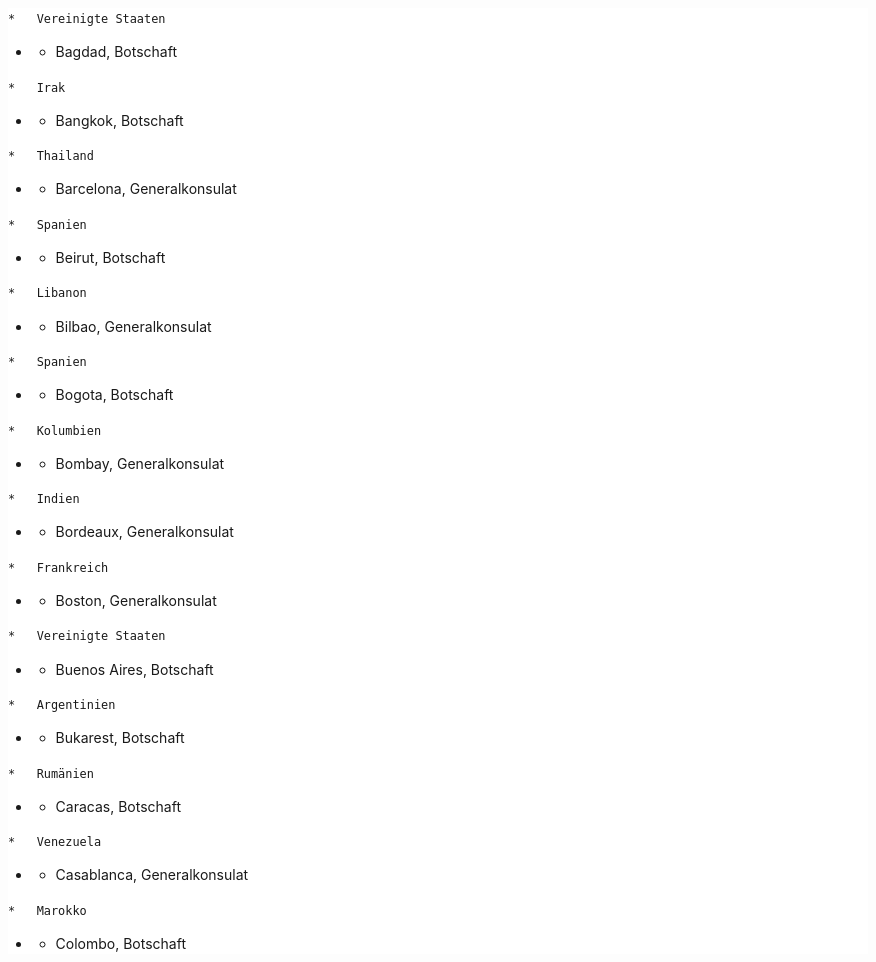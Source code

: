     *   Vereinigte Staaten


*    *   Bagdad, Botschaft

    *   Irak


*    *   Bangkok, Botschaft

    *   Thailand


*    *   Barcelona, Generalkonsulat

    *   Spanien


*    *   Beirut, Botschaft

    *   Libanon


*    *   Bilbao, Generalkonsulat

    *   Spanien


*    *   Bogota, Botschaft

    *   Kolumbien


*    *   Bombay, Generalkonsulat

    *   Indien


*    *   Bordeaux, Generalkonsulat

    *   Frankreich


*    *   Boston, Generalkonsulat

    *   Vereinigte Staaten


*    *   Buenos Aires, Botschaft

    *   Argentinien


*    *   Bukarest, Botschaft

    *   Rumänien


*    *   Caracas, Botschaft

    *   Venezuela


*    *   Casablanca, Generalkonsulat

    *   Marokko


*    *   Colombo, Botschaft
